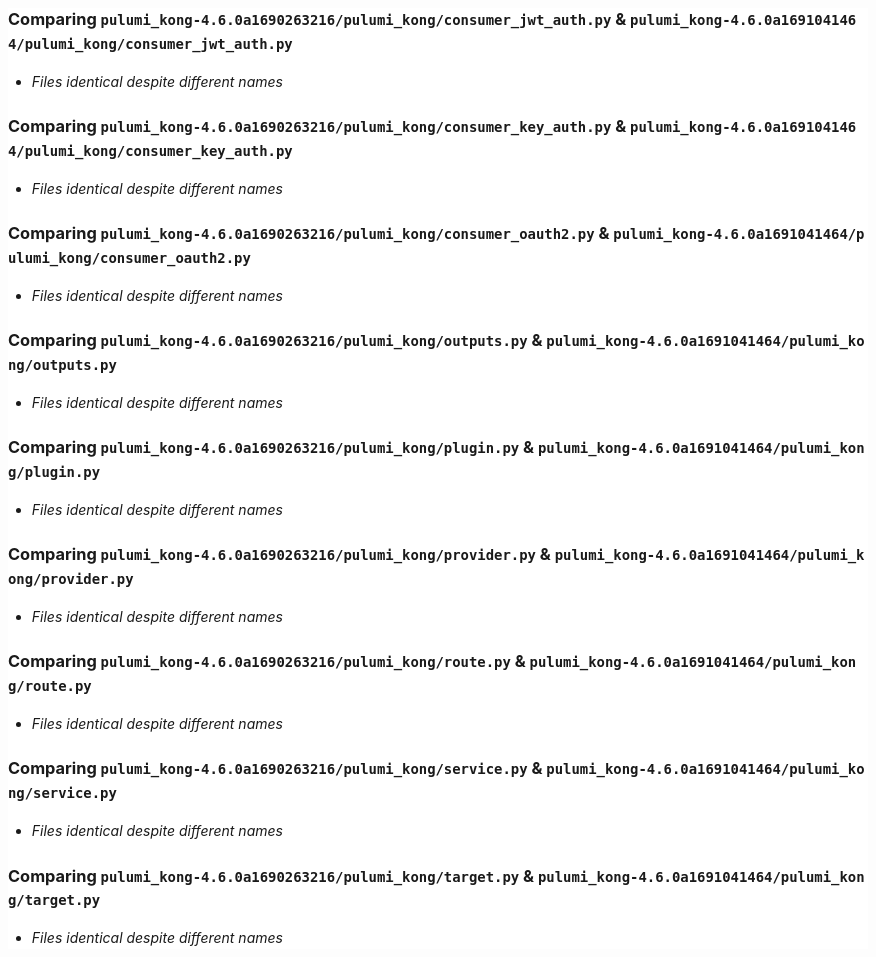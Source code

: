 ### Comparing `pulumi_kong-4.6.0a1690263216/pulumi_kong/consumer_jwt_auth.py` & `pulumi_kong-4.6.0a1691041464/pulumi_kong/consumer_jwt_auth.py`

 * *Files identical despite different names*

### Comparing `pulumi_kong-4.6.0a1690263216/pulumi_kong/consumer_key_auth.py` & `pulumi_kong-4.6.0a1691041464/pulumi_kong/consumer_key_auth.py`

 * *Files identical despite different names*

### Comparing `pulumi_kong-4.6.0a1690263216/pulumi_kong/consumer_oauth2.py` & `pulumi_kong-4.6.0a1691041464/pulumi_kong/consumer_oauth2.py`

 * *Files identical despite different names*

### Comparing `pulumi_kong-4.6.0a1690263216/pulumi_kong/outputs.py` & `pulumi_kong-4.6.0a1691041464/pulumi_kong/outputs.py`

 * *Files identical despite different names*

### Comparing `pulumi_kong-4.6.0a1690263216/pulumi_kong/plugin.py` & `pulumi_kong-4.6.0a1691041464/pulumi_kong/plugin.py`

 * *Files identical despite different names*

### Comparing `pulumi_kong-4.6.0a1690263216/pulumi_kong/provider.py` & `pulumi_kong-4.6.0a1691041464/pulumi_kong/provider.py`

 * *Files identical despite different names*

### Comparing `pulumi_kong-4.6.0a1690263216/pulumi_kong/route.py` & `pulumi_kong-4.6.0a1691041464/pulumi_kong/route.py`

 * *Files identical despite different names*

### Comparing `pulumi_kong-4.6.0a1690263216/pulumi_kong/service.py` & `pulumi_kong-4.6.0a1691041464/pulumi_kong/service.py`

 * *Files identical despite different names*

### Comparing `pulumi_kong-4.6.0a1690263216/pulumi_kong/target.py` & `pulumi_kong-4.6.0a1691041464/pulumi_kong/target.py`

 * *Files identical despite different names*
